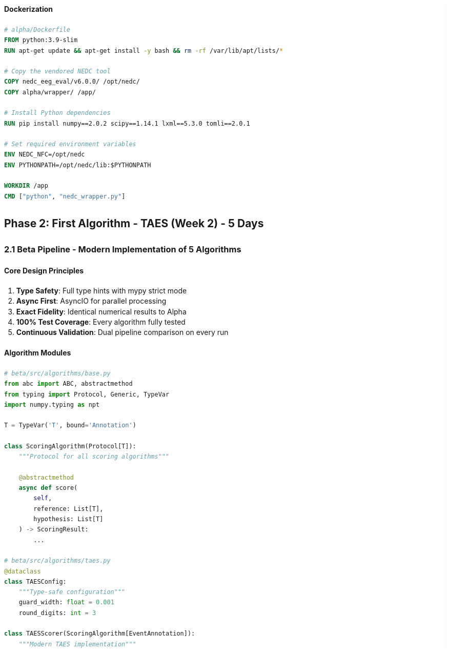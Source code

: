 #### Dockerization
```dockerfile
# alpha/Dockerfile
FROM python:3.9-slim
RUN apt-get update && apt-get install -y bash && rm -rf /var/lib/apt/lists/*

# Copy the vendored NEDC tool
COPY nedc_eeg_eval/v6.0.0/ /opt/nedc/
COPY alpha/wrapper/ /app/

# Install Python dependencies
RUN pip install numpy==2.0.2 scipy==1.14.1 lxml==5.3.0 tomli==2.0.1

# Set required environment variables
ENV NEDC_NFC=/opt/nedc
ENV PYTHONPATH=/opt/nedc/lib:$PYTHONPATH

WORKDIR /app
CMD ["python", "nedc_wrapper.py"]
```

## Phase 2: First Algorithm - TAES (Week 2) - 5 Days

### 2.1 Beta Pipeline - Modern Implementation of 5 Algorithms

#### Core Design Principles
1. **Type Safety**: Full type hints with mypy strict mode
2. **Async First**: AsyncIO for parallel processing
3. **Exact Fidelity**: Identical numerical results to Alpha
4. **100% Test Coverage**: Every algorithm fully tested
5. **Continuous Validation**: Dual pipeline comparison on every run

#### Algorithm Modules
```python
# beta/src/algorithms/base.py
from abc import ABC, abstractmethod
from typing import Protocol, Generic, TypeVar
import numpy.typing as npt

T = TypeVar('T', bound='Annotation')

class ScoringAlgorithm(Protocol[T]):
    """Protocol for all scoring algorithms"""

    @abstractmethod
    async def score(
        self,
        reference: List[T],
        hypothesis: List[T]
    ) -> ScoringResult:
        ...

# beta/src/algorithms/taes.py
@dataclass
class TAESConfig:
    """Type-safe configuration"""
    guard_width: float = 0.001
    round_digits: int = 3

class TAESScorer(ScoringAlgorithm[EventAnnotation]):
    """Modern TAES implementation"""

```